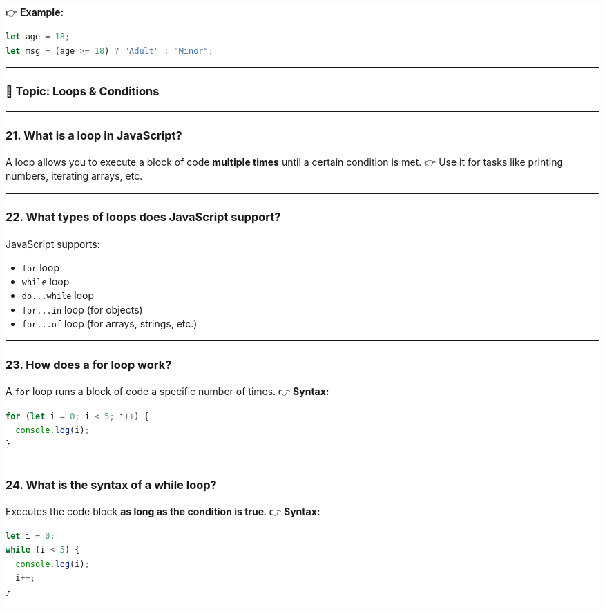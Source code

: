 👉 **Example:**

```js
let age = 18;
let msg = (age >= 18) ? "Adult" : "Minor";
```

---


### 🎯 Topic: **Loops & Conditions**

---

### 21. **What is a loop in JavaScript?**

A loop allows you to execute a block of code **multiple times** until a certain condition is met.
👉 Use it for tasks like printing numbers, iterating arrays, etc.

---

### 22. **What types of loops does JavaScript support?**

JavaScript supports:

* `for` loop
* `while` loop
* `do...while` loop
* `for...in` loop (for objects)
* `for...of` loop (for arrays, strings, etc.)

---

### 23. **How does a for loop work?**

A `for` loop runs a block of code a specific number of times.
👉 **Syntax:**

```js
for (let i = 0; i < 5; i++) {
  console.log(i);
}
```

---

### 24. **What is the syntax of a while loop?**

Executes the code block **as long as the condition is true**.
👉 **Syntax:**

```js
let i = 0;
while (i < 5) {
  console.log(i);
  i++;
}
```

---
